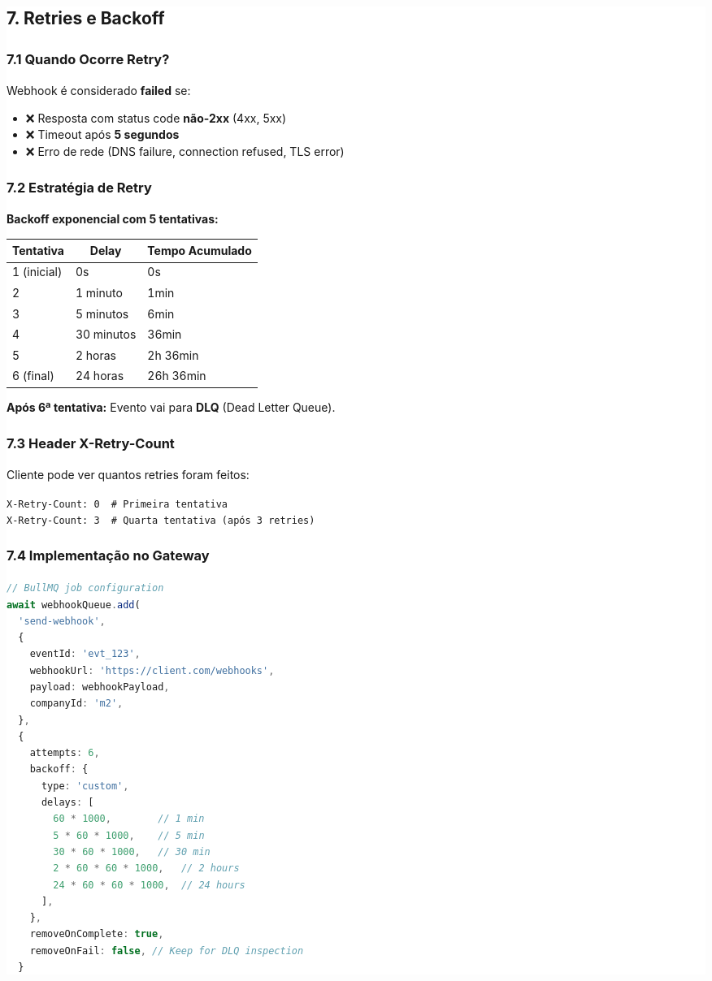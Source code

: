 
## 7. Retries e Backoff

### 7.1 Quando Ocorre Retry?

Webhook é considerado **failed** se:

- ❌ Resposta com status code **não-2xx** (4xx, 5xx)
- ❌ Timeout após **5 segundos**
- ❌ Erro de rede (DNS failure, connection refused, TLS error)

### 7.2 Estratégia de Retry

**Backoff exponencial com 5 tentativas:**

| Tentativa | Delay | Tempo Acumulado |
|-----------|-------|-----------------|
| 1 (inicial) | 0s | 0s |
| 2 | 1 minuto | 1min |
| 3 | 5 minutos | 6min |
| 4 | 30 minutos | 36min |
| 5 | 2 horas | 2h 36min |
| 6 (final) | 24 horas | 26h 36min |

**Após 6ª tentativa:** Evento vai para **DLQ** (Dead Letter Queue).

### 7.3 Header X-Retry-Count

Cliente pode ver quantos retries foram feitos:

```http
X-Retry-Count: 0  # Primeira tentativa
X-Retry-Count: 3  # Quarta tentativa (após 3 retries)
```

### 7.4 Implementação no Gateway

```typescript
// BullMQ job configuration
await webhookQueue.add(
  'send-webhook',
  {
    eventId: 'evt_123',
    webhookUrl: 'https://client.com/webhooks',
    payload: webhookPayload,
    companyId: 'm2',
  },
  {
    attempts: 6,
    backoff: {
      type: 'custom',
      delays: [
        60 * 1000,        // 1 min
        5 * 60 * 1000,    // 5 min
        30 * 60 * 1000,   // 30 min
        2 * 60 * 60 * 1000,   // 2 hours
        24 * 60 * 60 * 1000,  // 24 hours
      ],
    },
    removeOnComplete: true,
    removeOnFail: false, // Keep for DLQ inspection
  }
```